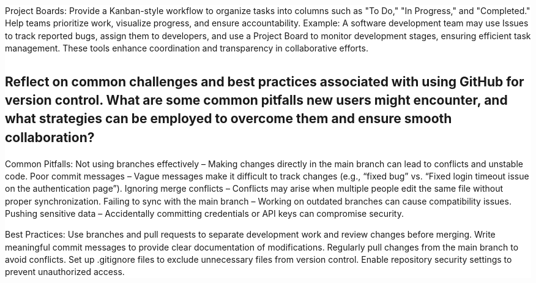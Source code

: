 Project Boards:
Provide a Kanban-style workflow to organize tasks into columns such as "To Do," "In Progress," and "Completed."
Help teams prioritize work, visualize progress, and ensure accountability.
Example: A software development team may use Issues to track reported bugs, assign them to developers, and use a Project Board to monitor development stages, ensuring efficient task management. These tools enhance coordination and transparency in collaborative efforts.

## Reflect on common challenges and best practices associated with using GitHub for version control. What are some common pitfalls new users might encounter, and what strategies can be employed to overcome them and ensure smooth collaboration?

Common Pitfalls:
Not using branches effectively – Making changes directly in the main branch can lead to conflicts and unstable code.
Poor commit messages – Vague messages make it difficult to track changes (e.g., “fixed bug” vs. “Fixed login timeout issue on the authentication page”).
Ignoring merge conflicts – Conflicts may arise when multiple people edit the same file without proper synchronization.
Failing to sync with the main branch – Working on outdated branches can cause compatibility issues.
Pushing sensitive data – Accidentally committing credentials or API keys can compromise security.

Best Practices:
Use branches and pull requests to separate development work and review changes before merging.
Write meaningful commit messages to provide clear documentation of modifications.
Regularly pull changes from the main branch to avoid conflicts.
Set up .gitignore files to exclude unnecessary files from version control.
Enable repository security settings to prevent unauthorized access.
